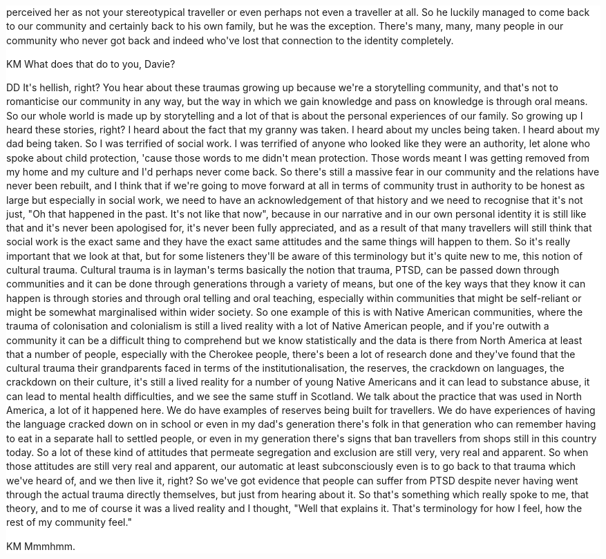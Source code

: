 perceived her as not your stereotypical traveller or even perhaps not even a traveller at all. So he luckily managed to come back to our community and certainly back to his own family, but he was the exception. There's many, many, many people in our community who never got back and indeed who've lost that connection to the identity completely.

KM What does that do to you, Davie?

DD It's hellish, right? You hear about these traumas growing up because we're a storytelling community, and that's not to romanticise our community in any way, but the way in which we gain knowledge and pass on knowledge is through oral means. So our whole world is made up by storytelling and a lot of that is about the personal experiences of our family. So growing up I heard these stories, right? I heard about the fact that my granny was taken. I heard about my uncles being taken. I heard about my dad being taken. So I was terrified of social work. I was terrified of anyone who looked like they were an authority, let alone who spoke about child protection, 'cause those words to me didn't mean protection. Those words meant I was getting removed from my home and my culture and I'd perhaps never come back. So there's still a massive fear in our community and the relations have never been rebuilt, and I think that if we're going to move forward at all in terms of community trust in authority to be honest as large but especially in social work, we need to have an acknowledgement of that history and we need to recognise that it's not just, "Oh that happened in the past. It's not like that now", because in our narrative and in our own personal identity it is still like that and it's never been apologised for, it's never been fully appreciated, and as a result of that many travellers will still think that social work is the exact same and they have the exact same attitudes and the same things will happen to them. So it's really important that we look at that, but for some listeners they'll be aware of this terminology but it's quite new to me, this notion of cultural trauma. Cultural trauma is in layman's terms basically the notion that trauma, PTSD, can be passed down through communities and it can be done through generations through a variety of means, but one of the key ways that they know it can happen is through stories and through oral telling and oral teaching, especially within communities that might be self-reliant or might be somewhat marginalised within wider society. So one example of this is with Native American communities, where the trauma of colonisation and colonialism is still a lived reality with a lot of Native American people, and if you're outwith a community it can be a difficult thing to comprehend but we know statistically and the data is there from North America at least that a number of people, especially with the Cherokee people, there's been a lot of research done and they've found that the cultural trauma their grandparents faced in terms of the institutionalisation, the reserves, the crackdown on languages, the crackdown on their culture, it's still a lived reality for a number of young Native Americans and it can lead to substance abuse, it can lead to mental health difficulties, and we see the same stuff in Scotland. We talk about the practice that was used in North America, a lot of it happened here. We do have examples of reserves being built for travellers. We do have experiences of having the language cracked down on in school or even in my dad's generation there's folk in that generation who can remember having to eat in a separate hall to settled people, or even in my generation there's signs that ban travellers from shops still in this country today. So a lot of these kind of attitudes that permeate segregation and exclusion are still very, very real and apparent. So when those attitudes are still very real and apparent, our automatic at least subconsciously even is to go back to that trauma which we've heard of, and we then live it, right? So we've got evidence that people can suffer from PTSD despite never having went through the actual trauma directly themselves, but just from hearing about it. So that's something which really spoke to me, that theory, and to me of course it was a lived reality and I thought, "Well that explains it. That's terminology for how I feel, how the rest of my community feel."

KM Mmmhmm.
